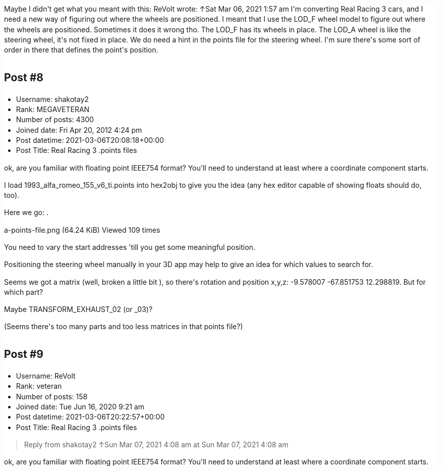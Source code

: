 Maybe I didn't get what you meant with this:
ReVolt wrote: ↑Sat Mar 06, 2021 1:57 am
I'm converting Real Racing 3 cars, and I need a new way of figuring out where the wheels are positioned.
I meant that I use the LOD_F wheel model to figure out where the wheels are positioned. Sometimes it does it wrong tho. The LOD_F has its wheels in place. The LOD_A wheel is like the steering wheel, it's not fixed in place. We do need a hint in the points file for the steering wheel. I'm sure there's some sort of order in there that defines the point's position.
## Post #8
- Username: shakotay2
- Rank: MEGAVETERAN
- Number of posts: 4300
- Joined date: Fri Apr 20, 2012 4:24 pm
- Post datetime: 2021-03-06T20:08:18+00:00
- Post Title: Real Racing 3 .points files

ok, are you familiar with floating point IEEE754 format? You'll need to understand at least where a coordinate component starts.

I load 1993_alfa_romeo_155_v6_ti.points into hex2obj to give you the idea (any hex editor capable of showing floats should do, too).

Here we go:
.



a-points-file.png (64.24 KiB) Viewed 109 times



You need to vary the start addresses 'till you get some meaningful position.

Positioning the steering wheel manually in your 3D app may help to give an idea for which values to search for.

Seems we got a matrix (well, broken a little bit  ), so there's rotation and position x,y,z: -9.578007 -67.851753 12.298819.
But for which part?

Maybe TRANSFORM_EXHAUST_02 (or _03)?

(Seems there's too many parts and too less matrices in that points file?)
## Post #9
- Username: ReVolt
- Rank: veteran
- Number of posts: 158
- Joined date: Tue Jun 16, 2020 9:21 am
- Post datetime: 2021-03-06T20:22:57+00:00
- Post Title: Real Racing 3 .points files

> Reply from shakotay2 ↑Sun Mar 07, 2021 4:08 am at Sun Mar 07, 2021 4:08 am
>
> 
ok, are you familiar with floating point IEEE754 format? You'll need to understand at least where a coordinate component starts.
